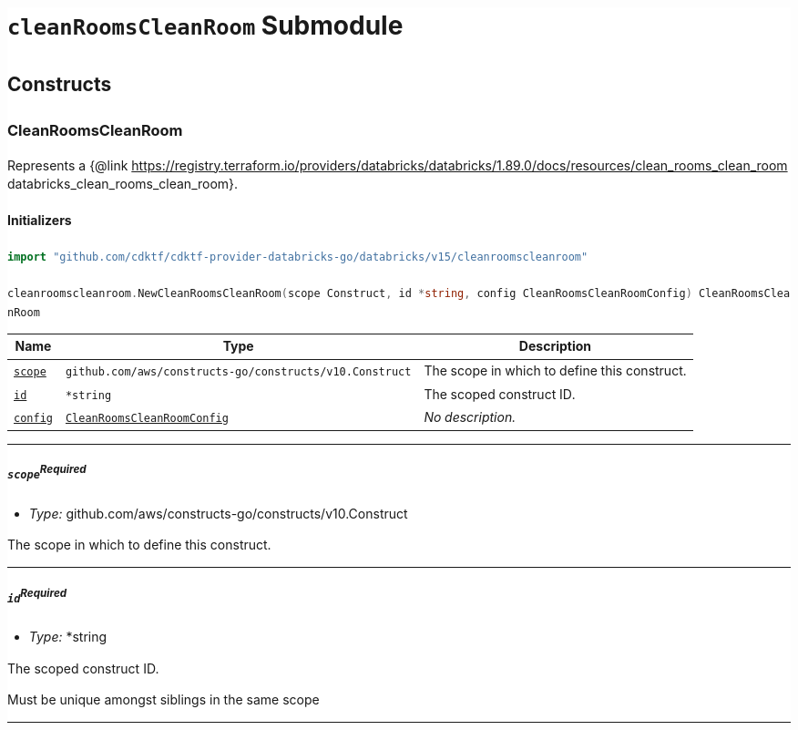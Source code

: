 # `cleanRoomsCleanRoom` Submodule <a name="`cleanRoomsCleanRoom` Submodule" id="@cdktf/provider-databricks.cleanRoomsCleanRoom"></a>

## Constructs <a name="Constructs" id="Constructs"></a>

### CleanRoomsCleanRoom <a name="CleanRoomsCleanRoom" id="@cdktf/provider-databricks.cleanRoomsCleanRoom.CleanRoomsCleanRoom"></a>

Represents a {@link https://registry.terraform.io/providers/databricks/databricks/1.89.0/docs/resources/clean_rooms_clean_room databricks_clean_rooms_clean_room}.

#### Initializers <a name="Initializers" id="@cdktf/provider-databricks.cleanRoomsCleanRoom.CleanRoomsCleanRoom.Initializer"></a>

```go
import "github.com/cdktf/cdktf-provider-databricks-go/databricks/v15/cleanroomscleanroom"

cleanroomscleanroom.NewCleanRoomsCleanRoom(scope Construct, id *string, config CleanRoomsCleanRoomConfig) CleanRoomsCleanRoom
```

| **Name** | **Type** | **Description** |
| --- | --- | --- |
| <code><a href="#@cdktf/provider-databricks.cleanRoomsCleanRoom.CleanRoomsCleanRoom.Initializer.parameter.scope">scope</a></code> | <code>github.com/aws/constructs-go/constructs/v10.Construct</code> | The scope in which to define this construct. |
| <code><a href="#@cdktf/provider-databricks.cleanRoomsCleanRoom.CleanRoomsCleanRoom.Initializer.parameter.id">id</a></code> | <code>*string</code> | The scoped construct ID. |
| <code><a href="#@cdktf/provider-databricks.cleanRoomsCleanRoom.CleanRoomsCleanRoom.Initializer.parameter.config">config</a></code> | <code><a href="#@cdktf/provider-databricks.cleanRoomsCleanRoom.CleanRoomsCleanRoomConfig">CleanRoomsCleanRoomConfig</a></code> | *No description.* |

---

##### `scope`<sup>Required</sup> <a name="scope" id="@cdktf/provider-databricks.cleanRoomsCleanRoom.CleanRoomsCleanRoom.Initializer.parameter.scope"></a>

- *Type:* github.com/aws/constructs-go/constructs/v10.Construct

The scope in which to define this construct.

---

##### `id`<sup>Required</sup> <a name="id" id="@cdktf/provider-databricks.cleanRoomsCleanRoom.CleanRoomsCleanRoom.Initializer.parameter.id"></a>

- *Type:* *string

The scoped construct ID.

Must be unique amongst siblings in the same scope

---